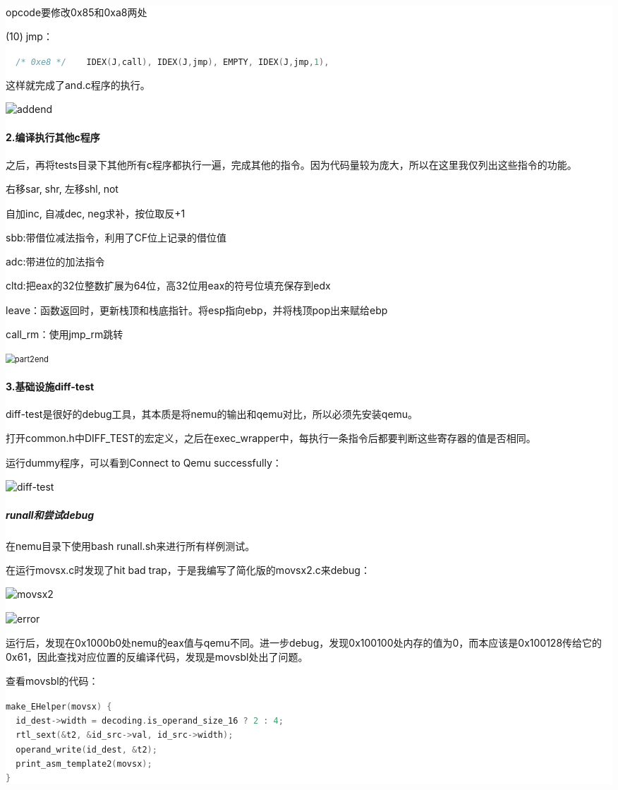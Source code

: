 opcode要修改0x85和0xa8两处

(10) jmp：

```c
  /* 0xe8 */	IDEX(J,call), IDEX(J,jmp), EMPTY, IDEX(J,jmp,1),
```
这样就完成了and.c程序的执行。

<img src="C:\Users\Mika\Desktop\综合课程设计\pa2pic\addend.png" alt="addend"  />

#### 2.编译执行其他c程序

之后，再将tests目录下其他所有c程序都执行一遍，完成其他的指令。因为代码量较为庞大，所以在这里我仅列出这些指令的功能。

右移sar, shr, 左移shl, not

自加inc, 自减dec, neg求补，按位取反+1

sbb:带借位减法指令，利用了CF位上记录的借位值

adc:带进位的加法指令

cltd:把eax的32位整数扩展为64位，高32位用eax的符号位填充保存到edx

leave：函数返回时，更新栈顶和栈底指针。将esp指向ebp，并将栈顶pop出来赋给ebp

call_rm：使用jmp_rm跳转

<img src="C:\Users\Mika\Desktop\综合课程设计\pa2pic\part2end.png" alt="part2end" style="zoom:80%;" />

#### 3.基础设施diff-test

diff-test是很好的debug工具，其本质是将nemu的输出和qemu对比，所以必须先安装qemu。

打开common.h中DIFF_TEST的宏定义，之后在exec_wrapper中，每执行一条指令后都要判断这些寄存器的值是否相同。

运行dummy程序，可以看到Connect to Qemu successfully：

![diff-test](C:\Users\Mika\Desktop\综合课程设计\pa2pic\diff-test.png)

##### runall和尝试debug

在nemu目录下使用bash runall.sh来进行所有样例测试。

在运行movsx.c时发现了hit bad trap，于是我编写了简化版的movsx2.c来debug：

![movsx2](C:\Users\Mika\Desktop\综合课程设计\pa2pic\movsx2.png)

![error](C:\Users\Mika\Desktop\综合课程设计\pa2pic\error.png)

运行后，发现在0x1000b0处nemu的eax值与qemu不同。进一步debug，发现0x100100处内存的值为0，而本应该是0x100128传给它的0x61，因此查找对应位置的反编译代码，发现是movsbl处出了问题。

查看movsbl的代码：

```c
make_EHelper(movsx) {
  id_dest->width = decoding.is_operand_size_16 ? 2 : 4;
  rtl_sext(&t2, &id_src->val, id_src->width);
  operand_write(id_dest, &t2);
  print_asm_template2(movsx);
}
```
